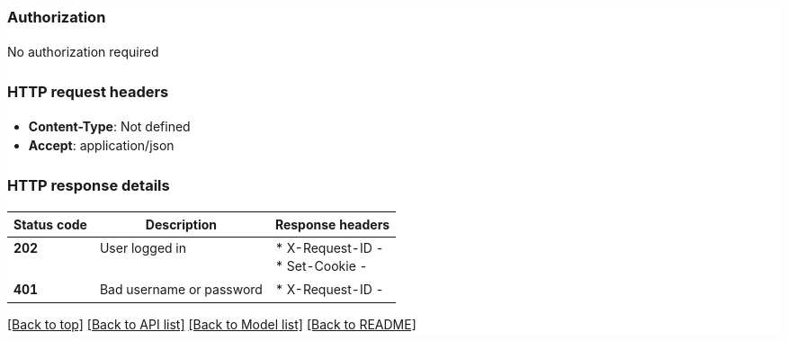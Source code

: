 ### Authorization

No authorization required

### HTTP request headers

 - **Content-Type**: Not defined
 - **Accept**: application/json


### HTTP response details
| Status code | Description | Response headers |
|-------------|-------------|------------------|
| **202** | User logged in |  * X-Request-ID -  <br>  * Set-Cookie -  <br>  |
| **401** | Bad username or password  |  * X-Request-ID -  <br>  |

[[Back to top]](#) [[Back to API list]](../README.md#documentation-for-api-endpoints) [[Back to Model list]](../README.md#documentation-for-models) [[Back to README]](../README.md)

